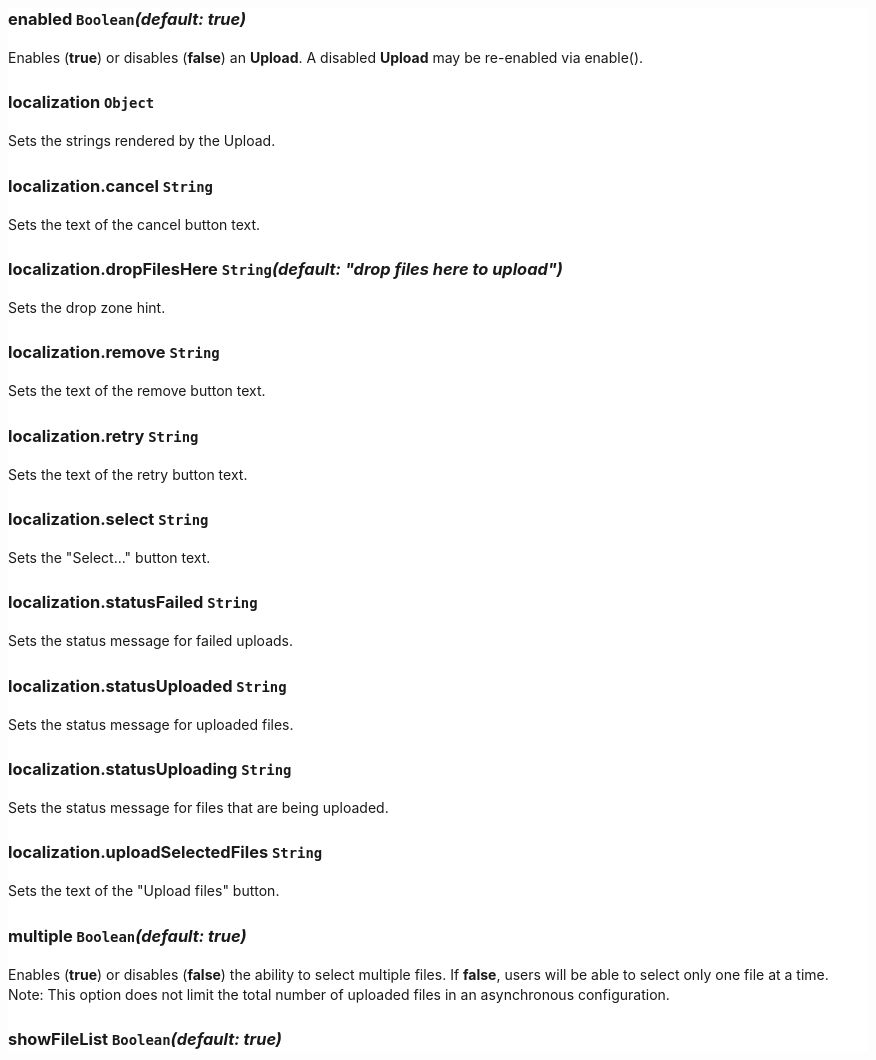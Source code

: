 ### enabled `Boolean`*(default: true)*

Enables (**true**) or disables (**false**) an **Upload**. A disabled
**Upload** may be re-enabled via enable().

### localization `Object`

Sets the strings rendered by the Upload.

### localization.cancel `String`

Sets the text of the cancel button text.

### localization.dropFilesHere `String`*(default: "drop files here to upload")*

Sets the drop zone hint.

### localization.remove `String`

Sets the text of the remove button text.

### localization.retry `String`

Sets the text of the retry button text.

### localization.select `String`

Sets the "Select..." button text.

### localization.statusFailed `String`

Sets the status message for failed uploads.

### localization.statusUploaded `String`

Sets the status message for uploaded files.

### localization.statusUploading `String`

Sets the status message for files that are being uploaded.

### localization.uploadSelectedFiles `String`

Sets the text of the "Upload files" button.

### multiple `Boolean`*(default: true)*

Enables (**true**) or disables (**false**) the ability to select multiple files.
If **false**, users will be able to select only one file at a time. Note: This option does not
limit the total number of uploaded files in an asynchronous configuration.

### showFileList `Boolean`*(default: true)*
